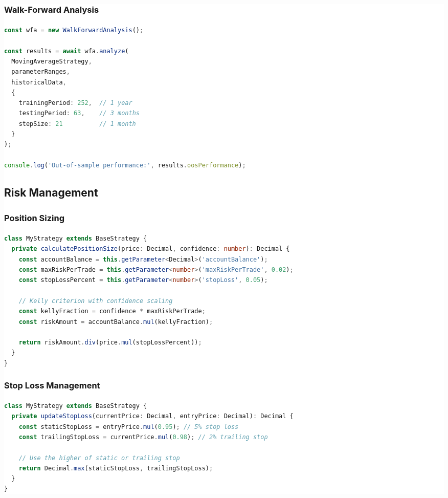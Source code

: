 ```typescript
```

### Walk-Forward Analysis

```typescript
const wfa = new WalkForwardAnalysis();

const results = await wfa.analyze(
  MovingAverageStrategy,
  parameterRanges,
  historicalData,
  {
    trainingPeriod: 252,  // 1 year
    testingPeriod: 63,    // 3 months
    stepSize: 21          // 1 month
  }
);

console.log('Out-of-sample performance:', results.oosPerformance);
```

## Risk Management

### Position Sizing

```typescript
class MyStrategy extends BaseStrategy {
  private calculatePositionSize(price: Decimal, confidence: number): Decimal {
    const accountBalance = this.getParameter<Decimal>('accountBalance');
    const maxRiskPerTrade = this.getParameter<number>('maxRiskPerTrade', 0.02);
    const stopLossPercent = this.getParameter<number>('stopLoss', 0.05);
    
    // Kelly criterion with confidence scaling
    const kellyFraction = confidence * maxRiskPerTrade;
    const riskAmount = accountBalance.mul(kellyFraction);
    
    return riskAmount.div(price.mul(stopLossPercent));
  }
}
```

### Stop Loss Management

```typescript
class MyStrategy extends BaseStrategy {
  private updateStopLoss(currentPrice: Decimal, entryPrice: Decimal): Decimal {
    const staticStopLoss = entryPrice.mul(0.95); // 5% stop loss
    const trailingStopLoss = currentPrice.mul(0.98); // 2% trailing stop
    
    // Use the higher of static or trailing stop
    return Decimal.max(staticStopLoss, trailingStopLoss);
  }
}
```
